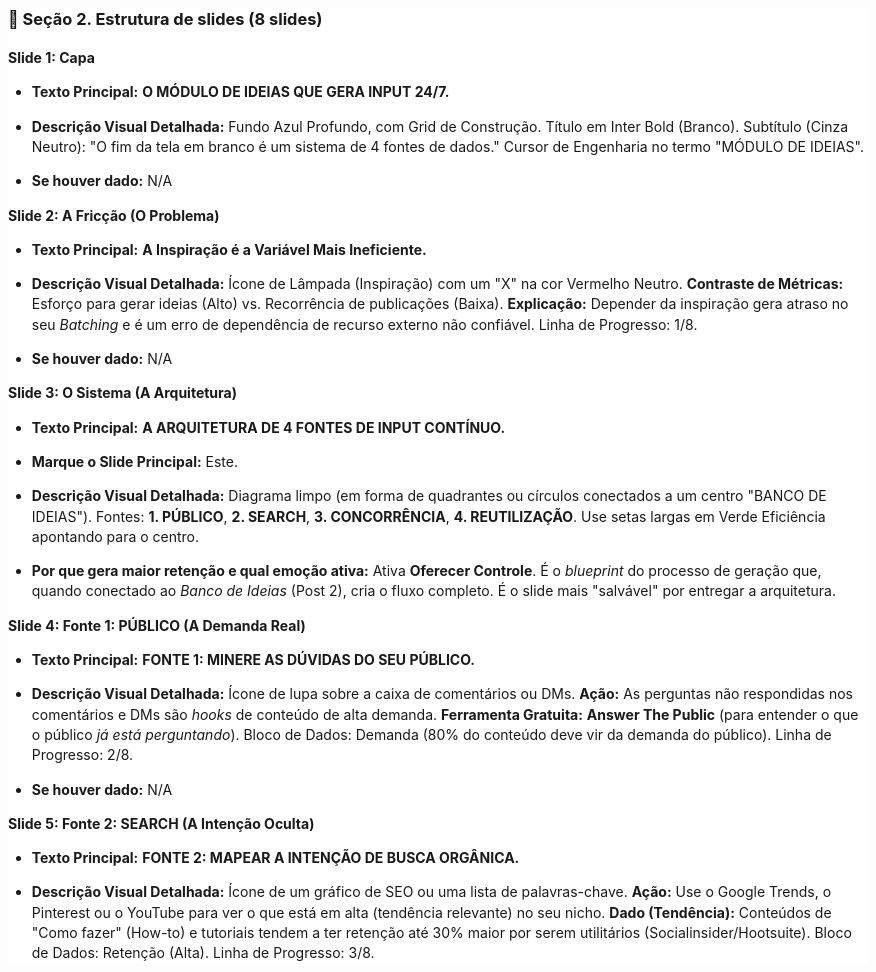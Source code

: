 ### 🧱 Seção 2. Estrutura de slides (8 slides)

**Slide 1: Capa**

- **Texto Principal:** **O MÓDULO DE IDEIAS QUE GERA INPUT 24/7.**
    
- **Descrição Visual Detalhada:** Fundo Azul Profundo, com Grid de Construção. Título em Inter Bold (Branco). Subtítulo (Cinza Neutro): "O fim da tela em branco é um sistema de 4 fontes de dados." Cursor de Engenharia no termo "MÓDULO DE IDEIAS".
    
- **Se houver dado:** N/A
    

**Slide 2: A Fricção (O Problema)**

- **Texto Principal:** **A Inspiração é a Variável Mais Ineficiente.**
    
- **Descrição Visual Detalhada:** Ícone de Lâmpada (Inspiração) com um "X" na cor Vermelho Neutro. **Contraste de Métricas:** Esforço para gerar ideias (Alto) vs. Recorrência de publicações (Baixa). **Explicação:** Depender da inspiração gera atraso no seu _Batching_ e é um erro de dependência de recurso externo não confiável. Linha de Progresso: 1/8.
    
- **Se houver dado:** N/A
    

**Slide 3: O Sistema (A Arquitetura)**

- **Texto Principal:** **A ARQUITETURA DE 4 FONTES DE INPUT CONTÍNUO.**
    
- **Marque o Slide Principal:** Este.
    
- **Descrição Visual Detalhada:** Diagrama limpo (em forma de quadrantes ou círculos conectados a um centro "BANCO DE IDEIAS"). Fontes: **1. PÚBLICO**, **2. SEARCH**, **3. CONCORRÊNCIA**, **4. REUTILIZAÇÃO**. Use setas largas em Verde Eficiência apontando para o centro.
    
- **Por que gera maior retenção e qual emoção ativa:** Ativa **Oferecer Controle**. É o _blueprint_ do processo de geração que, quando conectado ao _Banco de Ideias_ (Post 2), cria o fluxo completo. É o slide mais "salvável" por entregar a arquitetura.
    

**Slide 4: Fonte 1: PÚBLICO (A Demanda Real)**

- **Texto Principal:** **FONTE 1: MINERE AS DÚVIDAS DO SEU PÚBLICO.**
    
- **Descrição Visual Detalhada:** Ícone de lupa sobre a caixa de comentários ou DMs. **Ação:** As perguntas não respondidas nos comentários e DMs são _hooks_ de conteúdo de alta demanda. **Ferramenta Gratuita:** **Answer The Public** (para entender o que o público _já está perguntando_). Bloco de Dados: Demanda (80% do conteúdo deve vir da demanda do público). Linha de Progresso: 2/8.
    
- **Se houver dado:** N/A
    

**Slide 5: Fonte 2: SEARCH (A Intenção Oculta)**

- **Texto Principal:** **FONTE 2: MAPEAR A INTENÇÃO DE BUSCA ORGÂNICA.**
    
- **Descrição Visual Detalhada:** Ícone de um gráfico de SEO ou uma lista de palavras-chave. **Ação:** Use o Google Trends, o Pinterest ou o YouTube para ver o que está em alta (tendência relevante) no seu nicho. **Dado (Tendência):** Conteúdos de "Como fazer" (How-to) e tutoriais tendem a ter retenção até 30% maior por serem utilitários (Socialinsider/Hootsuite). Bloco de Dados: Retenção (Alta). Linha de Progresso: 3/8.
    